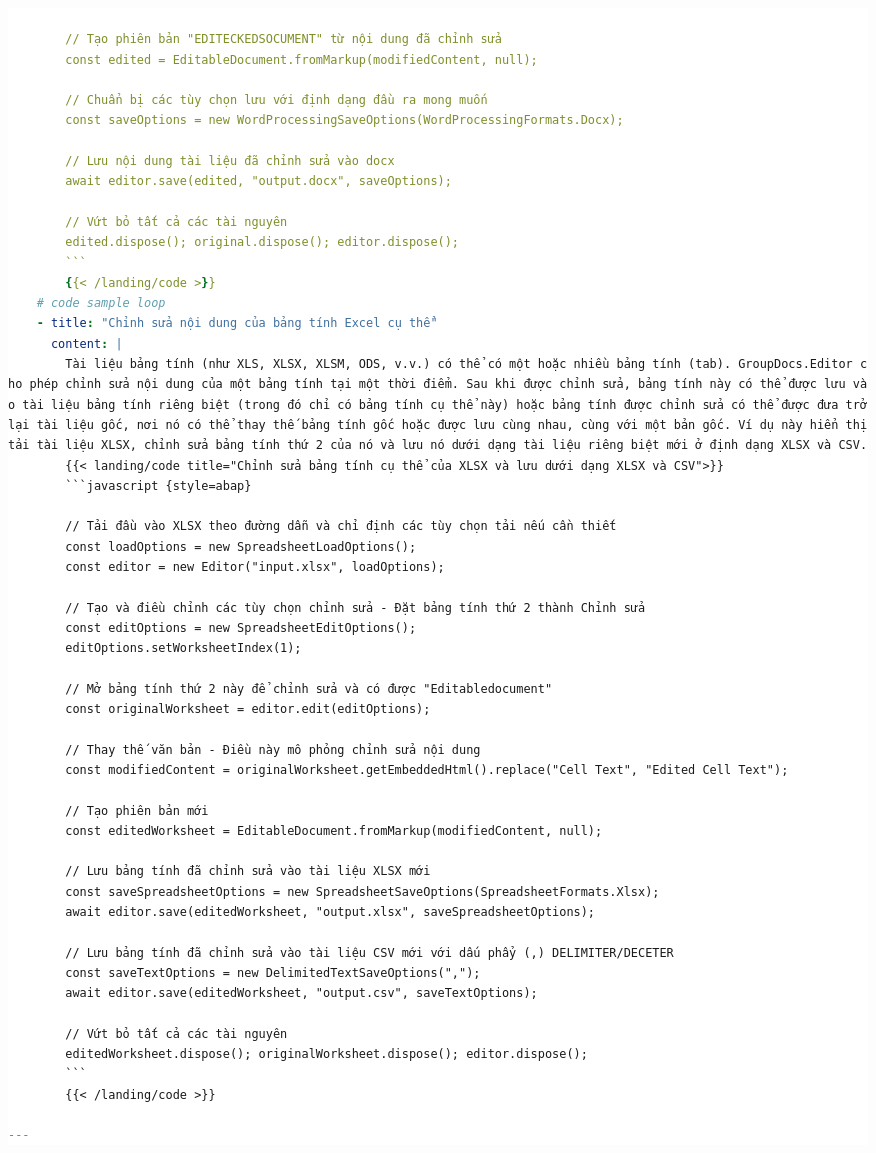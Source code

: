 ```yaml
        
        // Tạo phiên bản "EDITECKEDSOCUMENT" từ nội dung đã chỉnh sửa
        const edited = EditableDocument.fromMarkup(modifiedContent, null);
        
        // Chuẩn bị các tùy chọn lưu với định dạng đầu ra mong muốn
        const saveOptions = new WordProcessingSaveOptions(WordProcessingFormats.Docx);
        
        // Lưu nội dung tài liệu đã chỉnh sửa vào docx
        await editor.save(edited, "output.docx", saveOptions);
        
        // Vứt bỏ tất cả các tài nguyên
        edited.dispose(); original.dispose(); editor.dispose();
        ```
        {{< /landing/code >}}
    # code sample loop
    - title: "Chỉnh sửa nội dung của bảng tính Excel cụ thể"
      content: |
        Tài liệu bảng tính (như XLS, XLSX, XLSM, ODS, v.v.) có thể có một hoặc nhiều bảng tính (tab). GroupDocs.Editor cho phép chỉnh sửa nội dung của một bảng tính tại một thời điểm. Sau khi được chỉnh sửa, bảng tính này có thể được lưu vào tài liệu bảng tính riêng biệt (trong đó chỉ có bảng tính cụ thể này) hoặc bảng tính được chỉnh sửa có thể được đưa trở lại tài liệu gốc, nơi nó có thể thay thế bảng tính gốc hoặc được lưu cùng nhau, cùng với một bản gốc. Ví dụ này hiển thị tải tài liệu XLSX, chỉnh sửa bảng tính thứ 2 của nó và lưu nó dưới dạng tài liệu riêng biệt mới ở định dạng XLSX và CSV.
        {{< landing/code title="Chỉnh sửa bảng tính cụ thể của XLSX và lưu dưới dạng XLSX và CSV">}}
        ```javascript {style=abap}
        
        // Tải đầu vào XLSX theo đường dẫn và chỉ định các tùy chọn tải nếu cần thiết
        const loadOptions = new SpreadsheetLoadOptions();
        const editor = new Editor("input.xlsx", loadOptions);
        
        // Tạo và điều chỉnh các tùy chọn chỉnh sửa - Đặt bảng tính thứ 2 thành Chỉnh sửa
        const editOptions = new SpreadsheetEditOptions();
        editOptions.setWorksheetIndex(1);
        
        // Mở bảng tính thứ 2 này để chỉnh sửa và có được "Editabledocument"
        const originalWorksheet = editor.edit(editOptions);
        
        // Thay thế văn bản - Điều này mô phỏng chỉnh sửa nội dung
        const modifiedContent = originalWorksheet.getEmbeddedHtml().replace("Cell Text", "Edited Cell Text");
        
        // Tạo phiên bản mới
        const editedWorksheet = EditableDocument.fromMarkup(modifiedContent, null);
        
        // Lưu bảng tính đã chỉnh sửa vào tài liệu XLSX mới
        const saveSpreadsheetOptions = new SpreadsheetSaveOptions(SpreadsheetFormats.Xlsx);
        await editor.save(editedWorksheet, "output.xlsx", saveSpreadsheetOptions);
        
        // Lưu bảng tính đã chỉnh sửa vào tài liệu CSV mới với dấu phẩy (,) DELIMITER/DECETER
        const saveTextOptions = new DelimitedTextSaveOptions(",");
        await editor.save(editedWorksheet, "output.csv", saveTextOptions);
        
        // Vứt bỏ tất cả các tài nguyên
        editedWorksheet.dispose(); originalWorksheet.dispose(); editor.dispose();
        ```
        {{< /landing/code >}}

---
```

